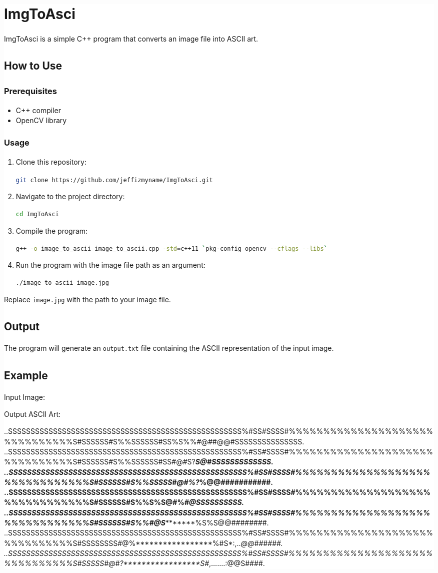 # ImgToAsci

ImgToAsci is a simple C++ program that converts an image file into ASCII art.

## How to Use

### Prerequisites

- C++ compiler
- OpenCV library

### Usage

1. Clone this repository:

    ```bash
    git clone https://github.com/jeffizmyname/ImgToAsci.git
    ```

2. Navigate to the project directory:

    ```bash
    cd ImgToAsci
    ```

3. Compile the program:

    ```bash
    g++ -o image_to_ascii image_to_ascii.cpp -std=c++11 `pkg-config opencv --cflags --libs`
    ```

4. Run the program with the image file path as an argument:

    ```bash
    ./image_to_ascii image.jpg
    ```

Replace `image.jpg` with the path to your image file.

## Output

The program will generate an `output.txt` file containing the ASCII representation of the input image.

## Example

Input Image:



Output ASCII Art:

..SSSSSSSSSSSSSSSSSSSSSSSSSSSSSSSSSSSSSSSSSSSSSSSSSSSS%#SS#SSSS#%%%%%%%%%%%%%%%%%%%%%%%%%%%%%%%S#SSSSSS#S%%SSSSSS#SS%S%%#@##@@#SSSSSSSSSSSSSSS.
..SSSSSSSSSSSSSSSSSSSSSSSSSSSSSSSSSSSSSSSSSSSSSSSSSSSS%#SS#SSSS#%%%%%%%%%%%%%%%%%%%%%%%%%%%%%%%S#SSSSSS#S%%SSSSSS#SS#@#S?*****S@#SSSSSSSSSSSSS.
..SSSSSSSSSSSSSSSSSSSSSSSSSSSSSSSSSSSSSSSSSSSSSSSSSSSS%#SS#SSSS#%%%%%%%%%%%%%%%%%%%%%%%%%%%%%%%S#SSSSSS#S%%SSSSS#@#%?***********%@@###########.
..SSSSSSSSSSSSSSSSSSSSSSSSSSSSSSSSSSSSSSSSSSSSSSSSSSSS%#SS#SSSS#%%%%%%%%%%%%%%%%%%%%%%%%%%%%%%%S#SSSSSS#S%%S%S@#%*****************#@SSSSSSSSSS.
..SSSSSSSSSSSSSSSSSSSSSSSSSSSSSSSSSSSSSSSSSSSSSSSSSSSS%#SS#SSSS#%%%%%%%%%%%%%%%%%%%%%%%%%%%%%%%S#SSSSSS#S%%#@S******************%S%S@@########.
..SSSSSSSSSSSSSSSSSSSSSSSSSSSSSSSSSSSSSSSSSSSSSSSSSSSS%#SS#SSSS#%%%%%%%%%%%%%%%%%%%%%%%%%%%%%%%S#SSSSSSSS#@%*****************%#S*:,..*@@######.
..SSSSSSSSSSSSSSSSSSSSSSSSSSSSSSSSSSSSSSSSSSSSSSSSSSSS%#SS#SSSS#%%%%%%%%%%%%%%%%%%%%%%%%%%%%%%%S#SSSSS#@#?*****************S#*,.......:@@S####.